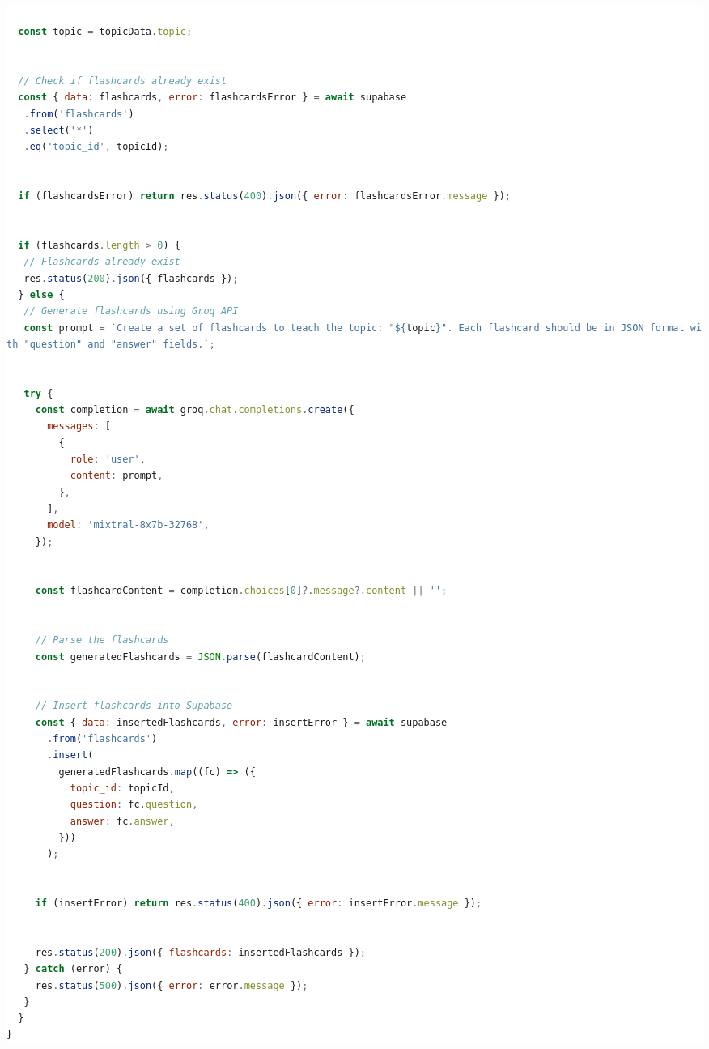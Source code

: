  ```javascript

   const topic = topicData.topic;


   // Check if flashcards already exist
   const { data: flashcards, error: flashcardsError } = await supabase
    .from('flashcards')
    .select('*')
    .eq('topic_id', topicId);


   if (flashcardsError) return res.status(400).json({ error: flashcardsError.message });


   if (flashcards.length > 0) {
    // Flashcards already exist
    res.status(200).json({ flashcards });
   } else {
    // Generate flashcards using Groq API
    const prompt = `Create a set of flashcards to teach the topic: "${topic}". Each flashcard should be in JSON format with "question" and "answer" fields.`;


    try {
      const completion = await groq.chat.completions.create({
        messages: [
          {
            role: 'user',
            content: prompt,
          },
        ],
        model: 'mixtral-8x7b-32768',
      });


      const flashcardContent = completion.choices[0]?.message?.content || '';


      // Parse the flashcards
      const generatedFlashcards = JSON.parse(flashcardContent);


      // Insert flashcards into Supabase
      const { data: insertedFlashcards, error: insertError } = await supabase
        .from('flashcards')
        .insert(
          generatedFlashcards.map((fc) => ({
            topic_id: topicId,
            question: fc.question,
            answer: fc.answer,
          }))
        );


      if (insertError) return res.status(400).json({ error: insertError.message });


      res.status(200).json({ flashcards: insertedFlashcards });
    } catch (error) {
      res.status(500).json({ error: error.message });
    }
   }
 }
 ```